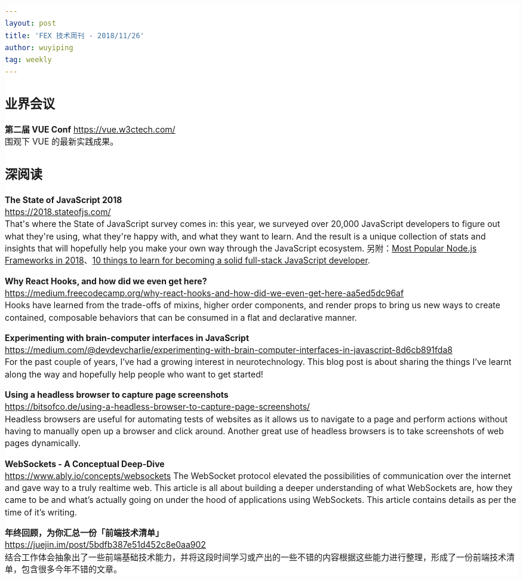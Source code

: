 ```yaml
---
layout: post
title: 'FEX 技术周刊 - 2018/11/26'
author: wuyiping
tag: weekly
---
```


## 业界会议

**第二届 VUE Conf**
https://vue.w3ctech.com/  
围观下 VUE 的最新实践成果。

## 深阅读

**The State of JavaScript 2018**  
https://2018.stateofjs.com/  
That's where the State of JavaScript survey comes in: this year, we surveyed over 20,000 JavaScript developers to figure out what they're using, what they're happy with, and what they want to learn. And the result is a unique collection of stats and insights that will hopefully help you make your own way through the JavaScript ecosystem. 另附：[Most Popular Node.js Frameworks in 2018](https://stackify.com/node-js-framework/)、[10 things to learn for becoming a solid full-stack JavaScript developer](https://levelup.gitconnected.com/10-things-to-learn-for-becoming-a-solid-full-stack-javascript-developer-8b76467711ac).

**Why React Hooks, and how did we even get here?**  
https://medium.freecodecamp.org/why-react-hooks-and-how-did-we-even-get-here-aa5ed5dc96af  
Hooks have learned from the trade-offs of mixins, higher order components, and render props to bring us new ways to create contained, composable behaviors that can be consumed in a flat and declarative manner. 

**Experimenting with brain-computer interfaces in JavaScript**  
https://medium.com/@devdevcharlie/experimenting-with-brain-computer-interfaces-in-javascript-8d6cb891fda8  
For the past couple of years, I’ve had a growing interest in neurotechnology. This blog post is about sharing the things I’ve learnt along the way and hopefully help people who want to get started!

**Using a headless browser to capture page screenshots**  
https://bitsofco.de/using-a-headless-browser-to-capture-page-screenshots/  
Headless browsers are useful for automating tests of websites as it allows us to navigate to a page and perform actions without having to manually open up a browser and click around. Another great use of headless browsers is to take screenshots of web pages dynamically.

**WebSockets - A Conceptual Deep-Dive**  
https://www.ably.io/concepts/websockets
The WebSocket protocol elevated the possibilities of communication over the internet and gave way to a truly realtime web. This article is all about building a deeper understanding of what WebSockets are, how they came to be and what’s actually going on under the hood of applications using WebSockets. This article contains details as per the time of it’s writing. 

**年终回顾，为你汇总一份「前端技术清单」**  
https://juejin.im/post/5bdfb387e51d452c8e0aa902  
结合工作体会抽象出了一些前端基础技术能力，并将这段时间学习或产出的一些不错的内容根据这些能力进行整理，形成了一份前端技术清单，包含很多今年不错的文章。
